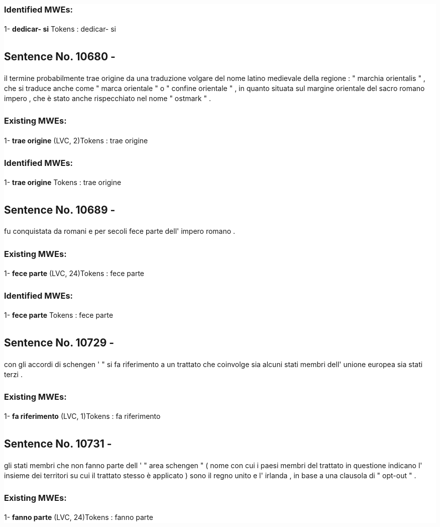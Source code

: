 ### Identified MWEs: 
1- **dedicar- si** Tokens : 
dedicar-
si

## Sentence No. 10680 - 
il termine probabilmente trae origine da una traduzione volgare del nome latino medievale della regione : " marchia orientalis " , che si traduce anche come " marca orientale " o " confine orientale " , in quanto situata sul margine orientale del sacro romano impero , che è stato anche rispecchiato nel nome " ostmark " . 
### Existing MWEs: 
1- **trae origine** (LVC, 2)Tokens : 
trae
origine

### Identified MWEs: 
1- **trae origine** Tokens : 
trae
origine

## Sentence No. 10689 - 
fu conquistata da romani e per secoli fece parte dell' impero romano . 
### Existing MWEs: 
1- **fece parte** (LVC, 24)Tokens : 
fece
parte

### Identified MWEs: 
1- **fece parte** Tokens : 
fece
parte

## Sentence No. 10729 - 
con gli accordi di schengen ' " si fa riferimento a un trattato che coinvolge sia alcuni stati membri dell' unione europea sia stati terzi . 
### Existing MWEs: 
1- **fa riferimento** (LVC, 1)Tokens : 
fa
riferimento

## Sentence No. 10731 - 
gli stati membri che non fanno parte dell ' " area schengen " ( nome con cui i paesi membri del trattato in questione indicano l' insieme dei territori su cui il trattato stesso è applicato ) sono il regno unito e l' irlanda , in base a una clausola di " opt-out " . 
### Existing MWEs: 
1- **fanno parte** (LVC, 24)Tokens : 
fanno
parte
